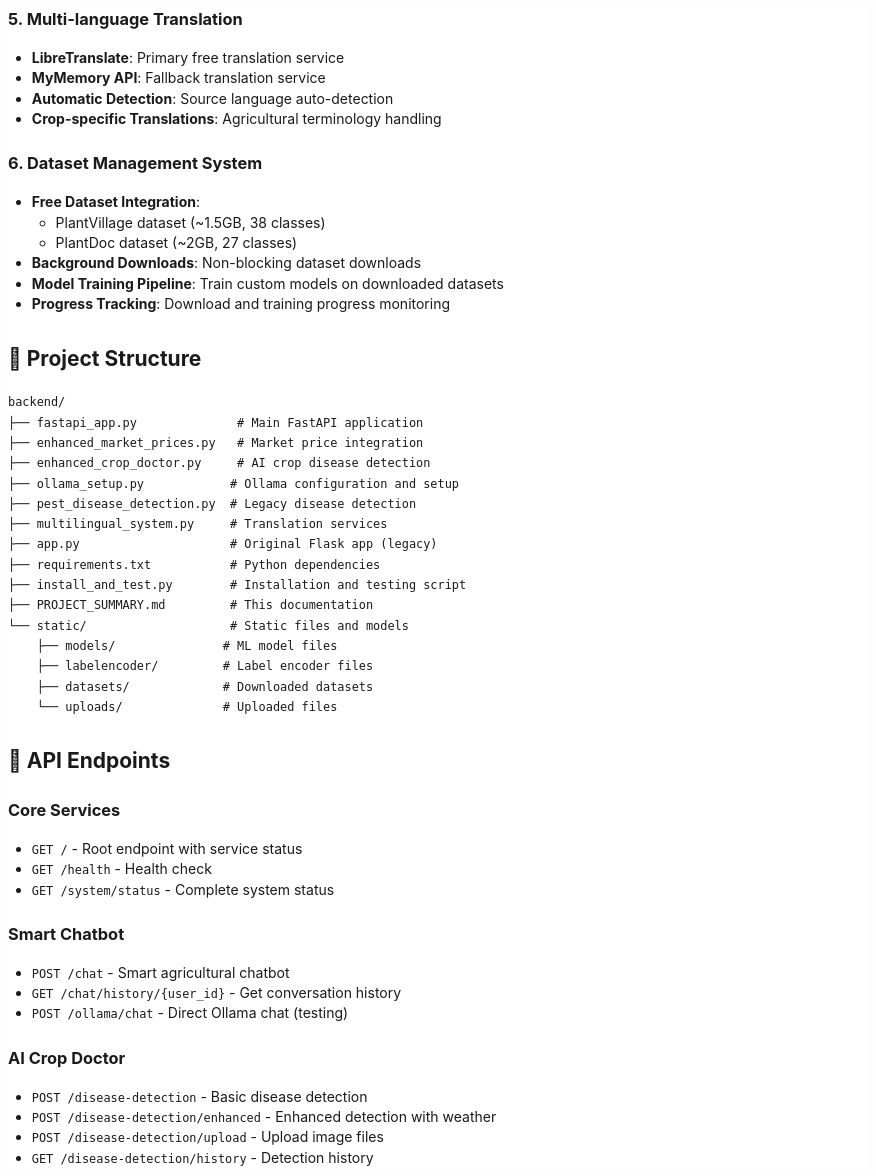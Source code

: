 ### 5. **Multi-language Translation**
- **LibreTranslate**: Primary free translation service
- **MyMemory API**: Fallback translation service
- **Automatic Detection**: Source language auto-detection
- **Crop-specific Translations**: Agricultural terminology handling

### 6. **Dataset Management System**
- **Free Dataset Integration**:
  - PlantVillage dataset (~1.5GB, 38 classes)
  - PlantDoc dataset (~2GB, 27 classes)
- **Background Downloads**: Non-blocking dataset downloads
- **Model Training Pipeline**: Train custom models on downloaded datasets
- **Progress Tracking**: Download and training progress monitoring

## 📁 Project Structure

```
backend/
├── fastapi_app.py              # Main FastAPI application
├── enhanced_market_prices.py   # Market price integration
├── enhanced_crop_doctor.py     # AI crop disease detection
├── ollama_setup.py            # Ollama configuration and setup
├── pest_disease_detection.py  # Legacy disease detection
├── multilingual_system.py     # Translation services
├── app.py                     # Original Flask app (legacy)
├── requirements.txt           # Python dependencies
├── install_and_test.py        # Installation and testing script
├── PROJECT_SUMMARY.md         # This documentation
└── static/                    # Static files and models
    ├── models/               # ML model files
    ├── labelencoder/         # Label encoder files
    ├── datasets/             # Downloaded datasets
    └── uploads/              # Uploaded files
```

## 🔧 API Endpoints

### Core Services
- `GET /` - Root endpoint with service status
- `GET /health` - Health check
- `GET /system/status` - Complete system status

### Smart Chatbot
- `POST /chat` - Smart agricultural chatbot
- `GET /chat/history/{user_id}` - Get conversation history
- `POST /ollama/chat` - Direct Ollama chat (testing)

### AI Crop Doctor
- `POST /disease-detection` - Basic disease detection
- `POST /disease-detection/enhanced` - Enhanced detection with weather
- `POST /disease-detection/upload` - Upload image files
- `GET /disease-detection/history` - Detection history
